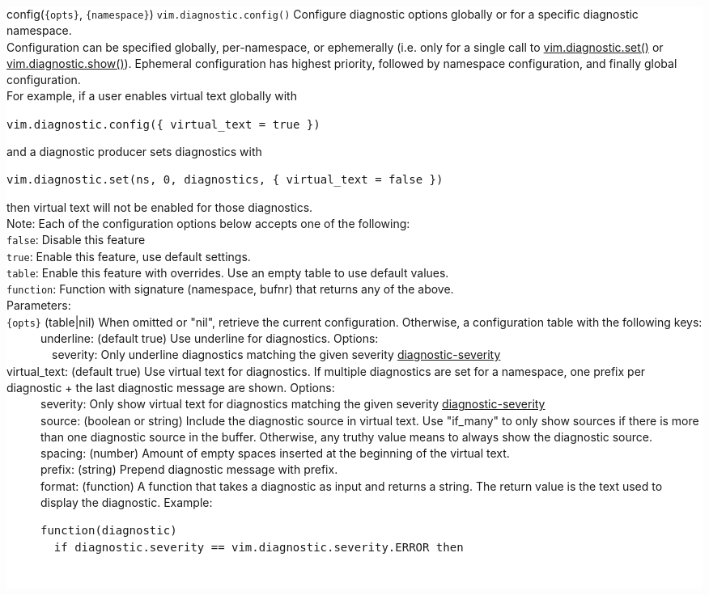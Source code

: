 <div class="old-help-para">config(<code>{opts}</code>, <code>{namespace}</code>)                          <a name="vim.diagnostic.config()"></a><code class="help-tag-right">vim.diagnostic.config()</code>
    Configure diagnostic options globally or for a specific diagnostic
    namespace.</div>
<div class="old-help-para">    Configuration can be specified globally, per-namespace, or ephemerally
    (i.e. only for a single call to <a href="/neovim-docs-web/en/diagnostic#vim.diagnostic.set()">vim.diagnostic.set()</a> or
    <a href="/neovim-docs-web/en/diagnostic#vim.diagnostic.show()">vim.diagnostic.show()</a>). Ephemeral configuration has highest priority,
    followed by namespace configuration, and finally global configuration.</div>
<div class="old-help-para">    For example, if a user enables virtual text globally with<pre>vim.diagnostic.config({ virtual_text = true })</pre></div>
<div class="old-help-para">    and a diagnostic producer sets diagnostics with<pre>vim.diagnostic.set(ns, 0, diagnostics, { virtual_text = false })</pre></div>
<div class="old-help-para">    then virtual text will not be enabled for those diagnostics.</div>
<div class="old-help-para">    Note:
        Each of the configuration options below accepts one of the following:
<div class="help-li" style=""> <code>false</code>: Disable this feature
</div><div class="help-li" style=""> <code>true</code>: Enable this feature, use default settings.
</div><div class="help-li" style=""> <code>table</code>: Enable this feature with overrides. Use an empty table to
          use default values.
</div><div class="help-li" style=""> <code>function</code>: Function with signature (namespace, bufnr) that returns
          any of the above.
</div></div>
<div class="old-help-para"><div class="help-column_heading">    Parameters:</div><div class="help-li" style=""> <code>{opts}</code>       (table|nil) When omitted or "nil", retrieve the current
                     configuration. Otherwise, a configuration table with the
                     following keys:
</div><div class="help-li" style="margin-left: 3rem;"> underline: (default true) Use underline for
                       diagnostics. Options:
</div><div class="help-li" style="margin-left: 4rem;"> severity: Only underline diagnostics matching the
                         given severity <a href="/neovim-docs-web/en/diagnostic#diagnostic-severity">diagnostic-severity</a>
</div></div>
<div class="old-help-para"><div class="help-li" style=""> virtual_text: (default true) Use virtual text for
                       diagnostics. If multiple diagnostics are set for a
                       namespace, one prefix per diagnostic + the last
                       diagnostic message are shown. Options:
</div><div class="help-li" style="margin-left: 3rem;"> severity: Only show virtual text for diagnostics
                         matching the given severity <a href="/neovim-docs-web/en/diagnostic#diagnostic-severity">diagnostic-severity</a>
</div><div class="help-li" style="margin-left: 3rem;"> source: (boolean or string) Include the diagnostic
                         source in virtual text. Use "if_many" to only show
                         sources if there is more than one diagnostic source
                         in the buffer. Otherwise, any truthy value means to
                         always show the diagnostic source.
</div><div class="help-li" style="margin-left: 3rem;"> spacing: (number) Amount of empty spaces inserted at
                         the beginning of the virtual text.
</div><div class="help-li" style="margin-left: 3rem;"> prefix: (string) Prepend diagnostic message with
                         prefix.
</div><div class="help-li" style="margin-left: 3rem;"> format: (function) A function that takes a diagnostic
                         as input and returns a string. The return value is
                         the text used to display the diagnostic. Example:<pre>function(diagnostic)
  if diagnostic.severity == vim.diagnostic.severity.ERROR then